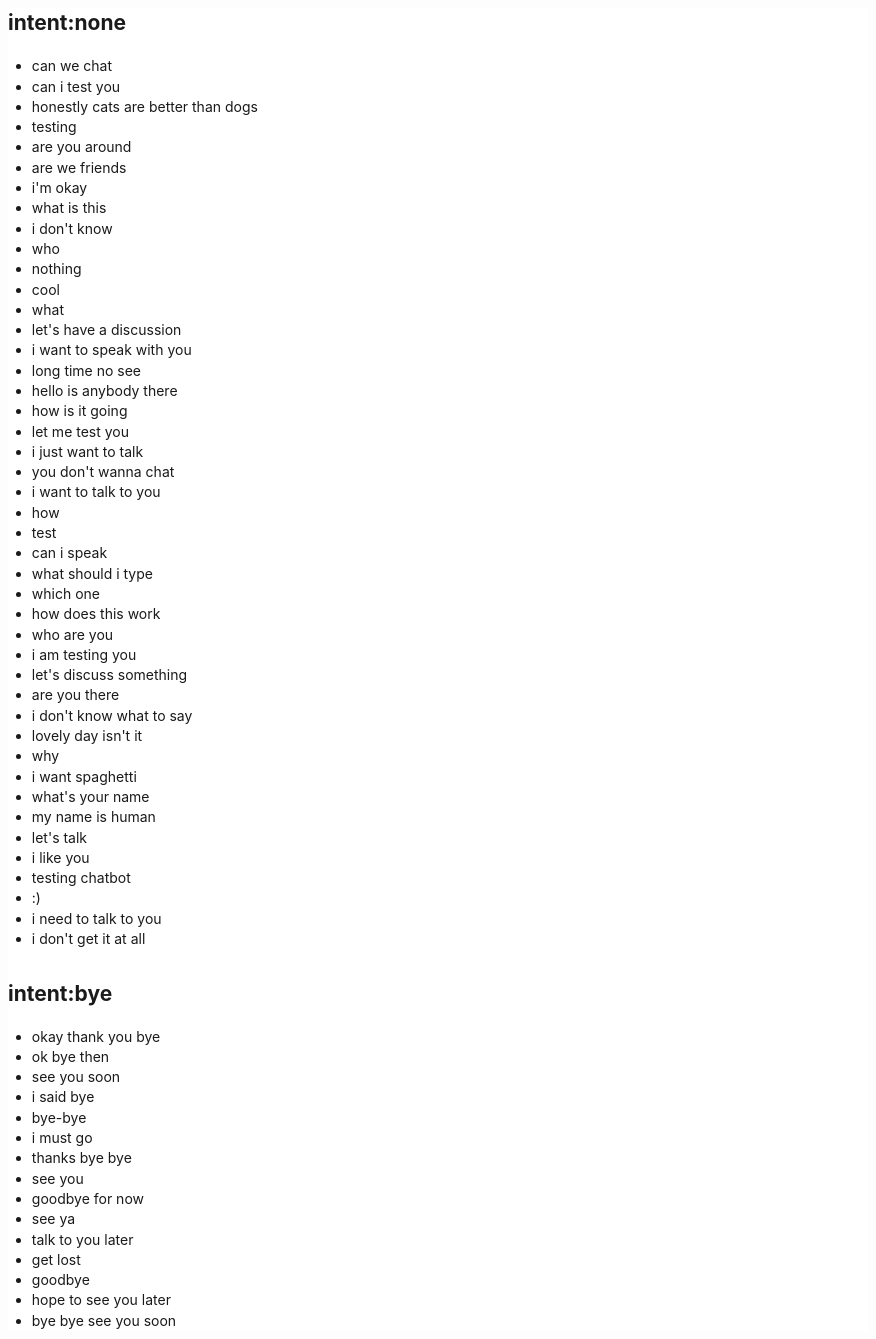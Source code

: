 ## intent:none
- can we chat
- can i test you
- honestly cats are better than dogs
- testing
- are you around
- are we friends
- i'm okay
- what is this
- i don't know
- who
- nothing
- cool
- what
- let's have a discussion
- i want to speak with you
- long time no see
- hello is anybody there
- how is it going
- let me test you
- i just want to talk
- you don't wanna chat
- i want to talk to you
- how
- test
- can i speak
- what should i type
- which one
- how does this work
- who are you
- i am testing you
- let's discuss something
- are you there
- i don't know what to say
- lovely day isn't it
- why
- i want spaghetti
- what's your name
- my name is human
- let's talk
- i like you
- testing chatbot
- :)
- i need to talk to you
- i don't get it at all

## intent:bye
- okay thank you bye
- ok bye then
- see you soon
- i said bye
- bye-bye
- i must go
- thanks bye bye
- see you
- goodbye for now
- see ya
- talk to you later
- get lost
- goodbye
- hope to see you later
- bye bye see you soon